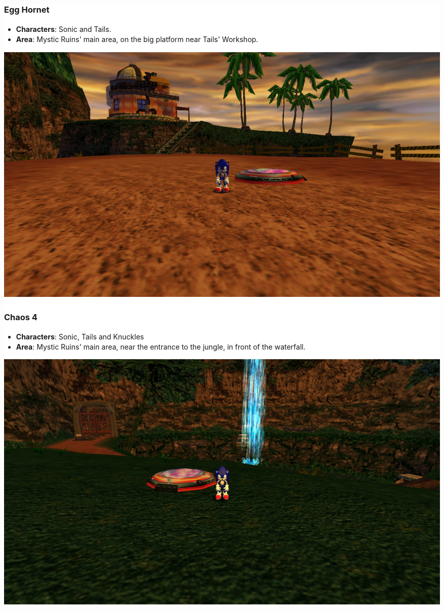 ### Egg Hornet

- **Characters**: Sonic and Tails.
- **Area**:  Mystic Ruins' main area, on the big platform near Tails' Workshop.

<img src="./WarpPoints/EggHornet.png" alt="drawing" width="960"/>

### Chaos 4

- **Characters**: Sonic, Tails and Knuckles
- **Area**: Mystic Ruins' main area, near the entrance to the jungle, in front of the waterfall.

<img src="./WarpPoints/Chaos4.png" alt="drawing" width="960"/>
